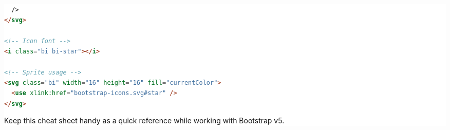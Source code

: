 ```html
  />
</svg>

<!-- Icon font -->
<i class="bi bi-star"></i>

<!-- Sprite usage -->
<svg class="bi" width="16" height="16" fill="currentColor">
  <use xlink:href="bootstrap-icons.svg#star" />
</svg>
```

Keep this cheat sheet handy as a quick reference while working with Bootstrap v5.
